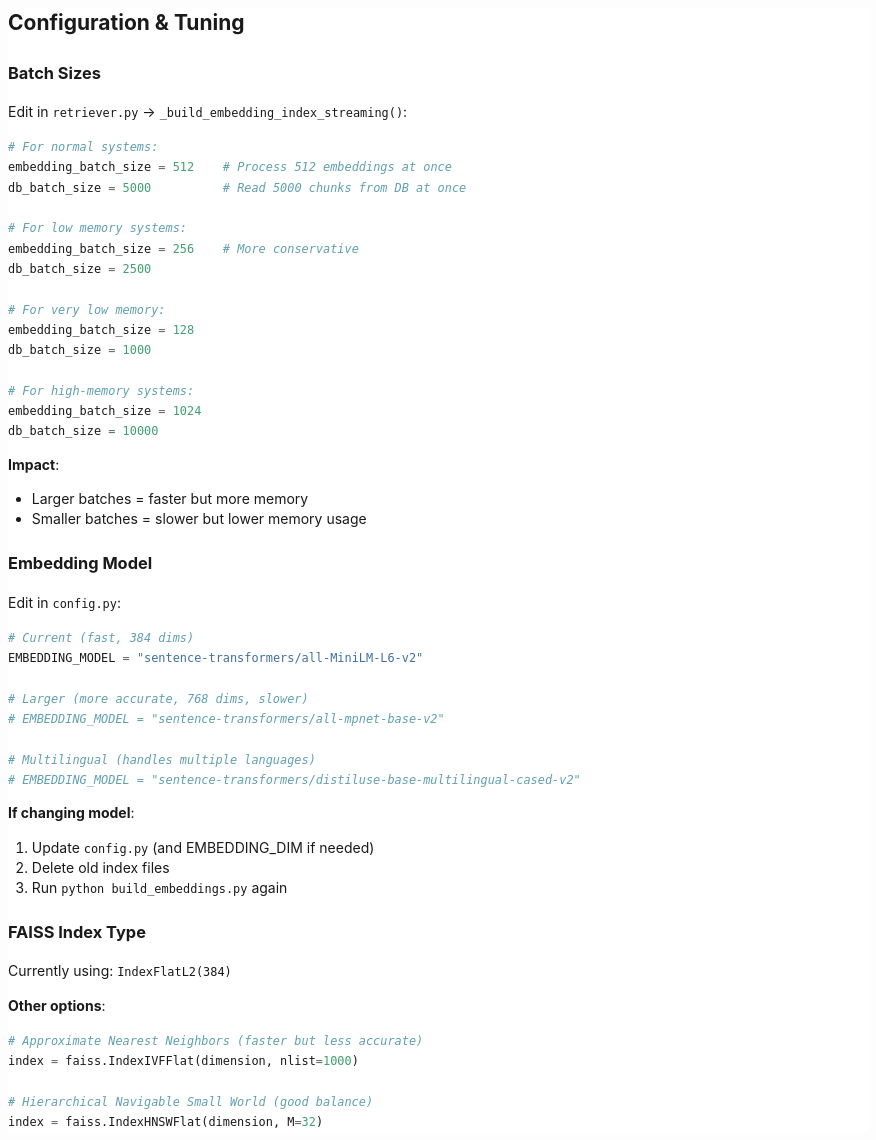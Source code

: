 
## Configuration & Tuning

### Batch Sizes

Edit in `retriever.py` → `_build_embedding_index_streaming()`:

```python
# For normal systems:
embedding_batch_size = 512    # Process 512 embeddings at once
db_batch_size = 5000          # Read 5000 chunks from DB at once

# For low memory systems:
embedding_batch_size = 256    # More conservative
db_batch_size = 2500

# For very low memory:
embedding_batch_size = 128
db_batch_size = 1000

# For high-memory systems:
embedding_batch_size = 1024
db_batch_size = 10000
```

**Impact**:
- Larger batches = faster but more memory
- Smaller batches = slower but lower memory usage

### Embedding Model

Edit in `config.py`:

```python
# Current (fast, 384 dims)
EMBEDDING_MODEL = "sentence-transformers/all-MiniLM-L6-v2"

# Larger (more accurate, 768 dims, slower)
# EMBEDDING_MODEL = "sentence-transformers/all-mpnet-base-v2"

# Multilingual (handles multiple languages)
# EMBEDDING_MODEL = "sentence-transformers/distiluse-base-multilingual-cased-v2"
```

**If changing model**:
1. Update `config.py` (and EMBEDDING_DIM if needed)
2. Delete old index files
3. Run `python build_embeddings.py` again

### FAISS Index Type

Currently using: `IndexFlatL2(384)`

**Other options**:
```python
# Approximate Nearest Neighbors (faster but less accurate)
index = faiss.IndexIVFFlat(dimension, nlist=1000)

# Hierarchical Navigable Small World (good balance)
index = faiss.IndexHNSWFlat(dimension, M=32)
```
